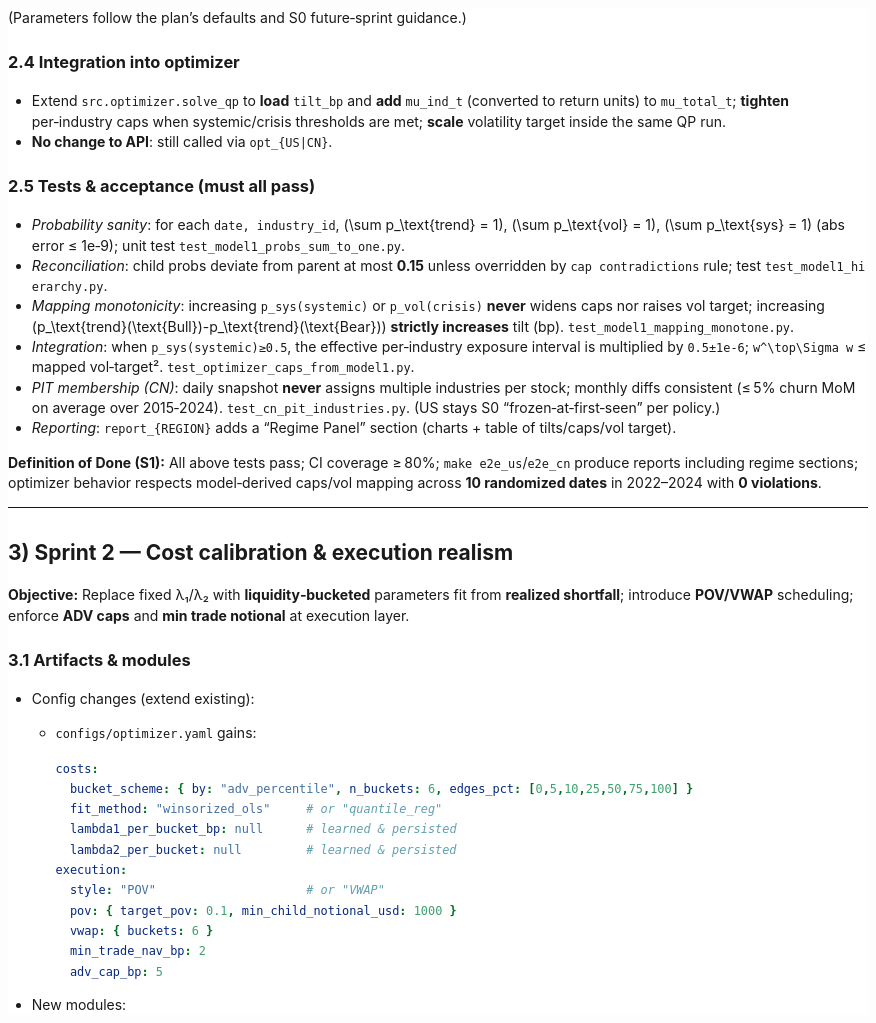 (Parameters follow the plan’s defaults and S0 future‑sprint guidance.)  

### 2.4 Integration into optimizer

* Extend `src.optimizer.solve_qp` to **load** `tilt_bp` and **add** `mu_ind_t` (converted to return units) to `mu_total_t`; **tighten** per‑industry caps when systemic/crisis thresholds are met; **scale** volatility target inside the same QP run. 
* **No change to API**: still called via `opt_{US|CN}`.

### 2.5 Tests & acceptance (must all pass)

* *Probability sanity*: for each `date, industry_id`, (\sum p_\text{trend} = 1), (\sum p_\text{vol} = 1), (\sum p_\text{sys} = 1) (abs error ≤ 1e‑9); unit test `test_model1_probs_sum_to_one.py`. 
* *Reconciliation*: child probs deviate from parent at most **0.15** unless overridden by `cap contradictions` rule; test `test_model1_hierarchy.py`. 
* *Mapping monotonicity*: increasing `p_sys(systemic)` or `p_vol(crisis)` **never** widens caps nor raises vol target; increasing (p_\text{trend}(\text{Bull})-p_\text{trend}(\text{Bear})) **strictly increases** tilt (bp). `test_model1_mapping_monotone.py`. 
* *Integration*: when `p_sys(systemic)≥0.5`, the effective per‑industry exposure interval is multiplied by `0.5±1e‑6`; `w^\top\Sigma w` ≤ mapped vol‑target². `test_optimizer_caps_from_model1.py`. 
* *PIT membership (CN)*: daily snapshot **never** assigns multiple industries per stock; monthly diffs consistent (≤ 5% churn MoM on average over 2015‑2024). `test_cn_pit_industries.py`. (US stays S0 “frozen‑at‑first‑seen” per policy.) 
* *Reporting*: `report_{REGION}` adds a “Regime Panel” section (charts + table of tilts/caps/vol target).

**Definition of Done (S1):** All above tests pass; CI coverage ≥ 80%; `make e2e_us`/`e2e_cn` produce reports including regime sections; optimizer behavior respects model‑derived caps/vol mapping across **10 randomized dates** in 2022–2024 with **0 violations**.

---

## 3) Sprint 2 — **Cost calibration & execution realism**

**Objective:** Replace fixed λ₁/λ₂ with **liquidity‑bucketed** parameters fit from **realized shortfall**; introduce **POV/VWAP** scheduling; enforce **ADV caps** and **min trade notional** at execution layer.  

### 3.1 Artifacts & modules

* Config changes (extend existing):

  * `configs/optimizer.yaml` gains:

    ```yaml
    costs:
      bucket_scheme: { by: "adv_percentile", n_buckets: 6, edges_pct: [0,5,10,25,50,75,100] }
      fit_method: "winsorized_ols"     # or "quantile_reg"
      lambda1_per_bucket_bp: null      # learned & persisted
      lambda2_per_bucket: null         # learned & persisted
    execution:
      style: "POV"                     # or "VWAP"
      pov: { target_pov: 0.1, min_child_notional_usd: 1000 }
      vwap: { buckets: 6 }
      min_trade_nav_bp: 2
      adv_cap_bp: 5
    ```
* New modules:
